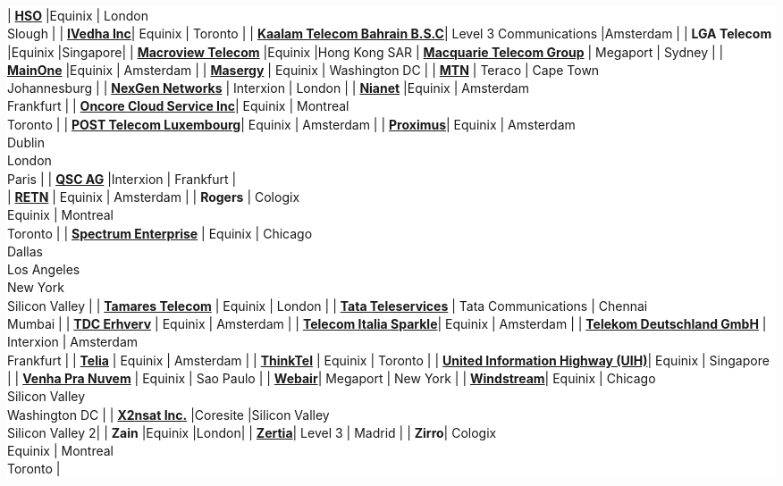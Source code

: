 | **[HSO](https://www.hso.co.uk/products/cloud-direct)** |Equinix | London<br/>Slough |
| **[IVedha Inc](https://ivedha.com/cloud-services)**| Equinix | Toronto |
| **[Kaalam Telecom Bahrain B.S.C](https://kalaam-telecom.com/)**| Level 3 Communications |Amsterdam |
| **LGA Telecom** |Equinix |Singapore|
| **[Macroview Telecom](http://www.macroview.com/en/scripts/catitem.php?catid=solution&sectionid=expressroute)** |Equinix |Hong Kong SAR 
| **[Macquarie Telecom Group](https://macquariegovernment.com/secure-cloud/secure-cloud-exchange/)** | Megaport | Sydney |
| **[MainOne](https://www.mainone.net/services/connectivity/cloud-connect/)** |Equinix | Amsterdam |
| **[Masergy](https://www.masergy.com/sd-wan/multi-cloud-connectivity)** | Equinix | Washington DC |
| **[MTN](https://www.mtnbusiness.co.za/en/Cloud-Solutions/Pages/microsoft-express-route.aspx)** | Teraco | Cape Town<br/>Johannesburg |
| **[NexGen Networks](https://www.nexgen-net.com/nexgen-networks-direct-connect-microsoft-azure-expressroute.html)** | Interxion | London |
| **[Nianet](https://www.globalconnect.dk/)** |Equinix | Amsterdam<br/>Frankfurt |
| **[Oncore Cloud Service Inc](https://www.oncore.cloud/services/ue-for-expressroute)**| Equinix | Montreal<br/>Toronto |
| **[POST Telecom Luxembourg](https://business.post.lu/grandes-entreprises/telecom-ict/telecom)**| Equinix | Amsterdam |
| **[Proximus](https://www.proximus.be/en/id_b_cl_proximus_external_cloud_connect/companies-and-public-sector/discover/magazines/expert-blog/proximus-external-cloud-connect.html)**| Equinix | Amsterdam<br/>Dublin<br/>London<br/>Paris |
| **[QSC AG](https://www2.qbeyond.de/en/)** |Interxion | Frankfurt |  
| **[RETN](https://retn.net/products/cloud-connect)** | Equinix | Amsterdam |
| **Rogers** | Cologix<br/>Equinix | Montreal<br/>Toronto |
| **[Spectrum Enterprise](https://enterprise.spectrum.com/services/internet-networking/wan/cloud-connect.html)** | Equinix | Chicago<br/>Dallas<br/>Los Angeles<br/>New York<br/>Silicon Valley | 
| **[Tamares Telecom](http://www.tamarestelecom.com/our-services/#Connectivity)** | Equinix | London | 
| **[Tata Teleservices](https://www.tatatelebusiness.com/data-services/ez-cloud-connect/)** | Tata Communications | Chennai<br/>Mumbai |
| **[TDC Erhverv](https://tdc.dk/Produkter/cloudaccessplus)** | Equinix | Amsterdam | 
| **[Telecom Italia Sparkle](https://www.tisparkle.com/our-platform/corporate-platform/sparkle-cloud-connect#catalogue)**| Equinix | Amsterdam |
| **[Telekom Deutschland GmbH](https://cloud.telekom.de/de/infrastruktur/managed-it-services/managed-hybrid-infrastructure-mit-microsoft-azure)** | Interxion | Amsterdam<br/>Frankfurt |
| **[Telia](https://www.telia.se/foretag/losningar/produkter-tjanster/datanet)** | Equinix | Amsterdam |
| **[ThinkTel](https://www.thinktel.ca/services/agile-ix-data/expressroute/)** | Equinix | Toronto | 
| **[United Information Highway (UIH)](https://www.uih.co.th/en/network-solutions/global-network/cloud-direct-for-microsoft-azure-expressroute)**| Equinix | Singapore |
| **[Venha Pra Nuvem](https://venhapranuvem.com.br/)** | Equinix | Sao Paulo |
| **[Webair](https://opti9tech.com/partners/)**| Megaport | New York |
| **[Windstream](https://www.windstreamenterprise.com/solutions/)**| Equinix | Chicago<br/>Silicon Valley<br/>Washington DC |
| **[X2nsat Inc.](https://x2n.com/expressroute/)** |Coresite |Silicon Valley<br/>Silicon Valley 2|
| **Zain** |Equinix |London|
| **[Zertia](https://www.zertia.es)**| Level 3 | Madrid |
| **Zirro**| Cologix<br/>Equinix | Montreal<br/>Toronto |
